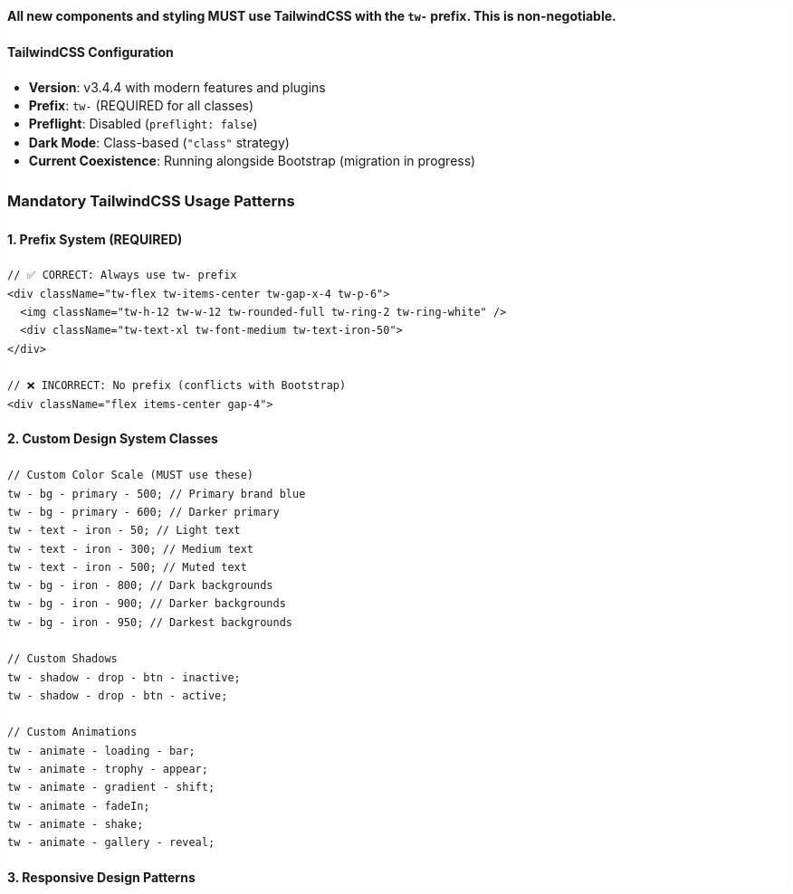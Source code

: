 **All new components and styling MUST use TailwindCSS with the `tw-` prefix. This is non-negotiable.**

#### TailwindCSS Configuration

- **Version**: v3.4.4 with modern features and plugins
- **Prefix**: `tw-` (REQUIRED for all classes)
- **Preflight**: Disabled (`preflight: false`)
- **Dark Mode**: Class-based (`"class"` strategy)
- **Current Coexistence**: Running alongside Bootstrap (migration in progress)

### Mandatory TailwindCSS Usage Patterns

#### 1. **Prefix System (REQUIRED)**

```tsx
// ✅ CORRECT: Always use tw- prefix
<div className="tw-flex tw-items-center tw-gap-x-4 tw-p-6">
  <img className="tw-h-12 tw-w-12 tw-rounded-full tw-ring-2 tw-ring-white" />
  <div className="tw-text-xl tw-font-medium tw-text-iron-50">
</div>

// ❌ INCORRECT: No prefix (conflicts with Bootstrap)
<div className="flex items-center gap-4">
```

#### 2. **Custom Design System Classes**

```tsx
// Custom Color Scale (MUST use these)
tw - bg - primary - 500; // Primary brand blue
tw - bg - primary - 600; // Darker primary
tw - text - iron - 50; // Light text
tw - text - iron - 300; // Medium text
tw - text - iron - 500; // Muted text
tw - bg - iron - 800; // Dark backgrounds
tw - bg - iron - 900; // Darker backgrounds
tw - bg - iron - 950; // Darkest backgrounds

// Custom Shadows
tw - shadow - drop - btn - inactive;
tw - shadow - drop - btn - active;

// Custom Animations
tw - animate - loading - bar;
tw - animate - trophy - appear;
tw - animate - gradient - shift;
tw - animate - fadeIn;
tw - animate - shake;
tw - animate - gallery - reveal;
```

#### 3. **Responsive Design Patterns**
